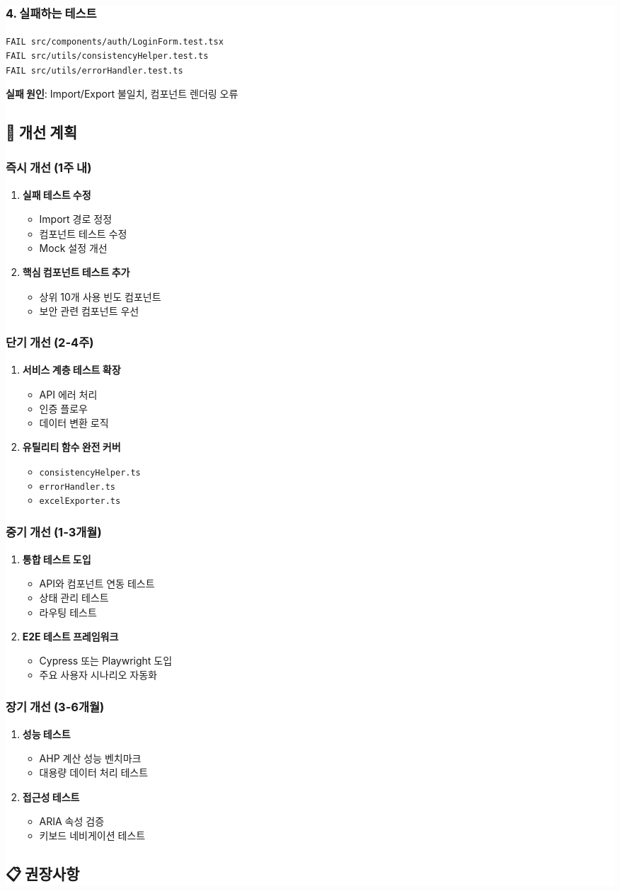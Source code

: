 ### 4. 실패하는 테스트
```
FAIL src/components/auth/LoginForm.test.tsx
FAIL src/utils/consistencyHelper.test.ts  
FAIL src/utils/errorHandler.test.ts
```

**실패 원인**: Import/Export 불일치, 컴포넌트 렌더링 오류

## 🚀 개선 계획

### 즉시 개선 (1주 내)
1. **실패 테스트 수정**
   - Import 경로 정정
   - 컴포넌트 테스트 수정
   - Mock 설정 개선

2. **핵심 컴포넌트 테스트 추가**
   - 상위 10개 사용 빈도 컴포넌트
   - 보안 관련 컴포넌트 우선

### 단기 개선 (2-4주)
1. **서비스 계층 테스트 확장**
   - API 에러 처리
   - 인증 플로우
   - 데이터 변환 로직

2. **유틸리티 함수 완전 커버**
   - `consistencyHelper.ts`
   - `errorHandler.ts`
   - `excelExporter.ts`

### 중기 개선 (1-3개월)
1. **통합 테스트 도입**
   - API와 컴포넌트 연동 테스트
   - 상태 관리 테스트
   - 라우팅 테스트

2. **E2E 테스트 프레임워크**
   - Cypress 또는 Playwright 도입
   - 주요 사용자 시나리오 자동화

### 장기 개선 (3-6개월)
1. **성능 테스트**
   - AHP 계산 성능 벤치마크
   - 대용량 데이터 처리 테스트

2. **접근성 테스트**
   - ARIA 속성 검증
   - 키보드 네비게이션 테스트

## 📋 권장사항
